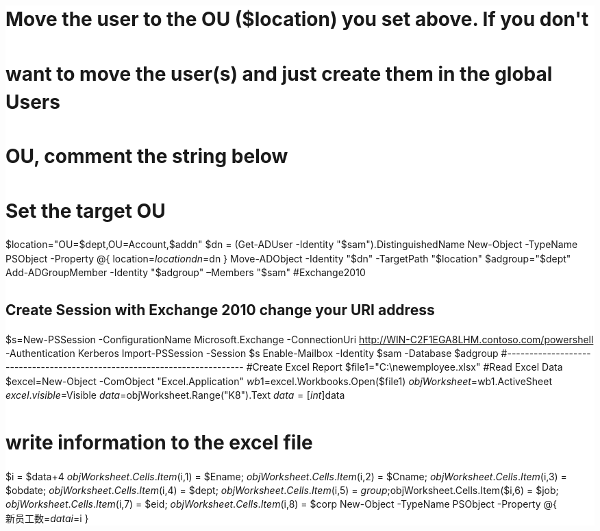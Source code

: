 # Move the user to the OU ($location) you set above. If you don't
# want to move the user(s) and just create them in the global Users
# OU, comment the string below
# Set the target OU
$location="OU=$dept,OU=Account,$addn"
$dn = (Get-ADUser -Identity "$sam").DistinguishedName
New-Object -TypeName PSObject -Property @{ 
location=$location
dn=$dn
}
Move-ADObject -Identity "$dn" -TargetPath "$location"
$adgroup="$dept"
Add-ADGroupMember -Identity "$adgroup" –Members "$sam"
#Exchange2010
## Create Session with Exchange 2010 change your URI address  
$s=New-PSSession -ConfigurationName Microsoft.Exchange -ConnectionUri http://WIN-C2F1EGA8LHM.contoso.com/powershell -Authentication Kerberos 
Import-PSSession -Session $s
Enable-Mailbox -Identity $sam -Database $adgroup
#-------------------------------------------------------------------------
#Create Excel Report
$file1="C:\newemployee.xlsx"
#Read Excel Data
$excel=New-Object -ComObject "Excel.Application" 
$wb1=$excel.Workbooks.Open($file1)
$objWorksheet=$wb1.ActiveSheet
$excel.visible=$Visible
$data=$objWorksheet.Range("K8").Text
$data=[int]$data

 # write information to the excel file
$i = $data+4
$objWorksheet.Cells.Item($i,1) = $Ename; $objWorksheet.Cells.Item($i,2) = $Cname; $objWorksheet.Cells.Item($i,3) = $obdate; $objWorksheet.Cells.Item($i,4) = $dept; $objWorksheet.Cells.Item($i,5) = $group;$objWorksheet.Cells.Item($i,6) = $job; $objWorksheet.Cells.Item($i,7) = $eid; $objWorksheet.Cells.Item($i,8) = $corp
New-Object -TypeName PSObject -Property @{   
        新员工数=$data
        i=$i
        } 
